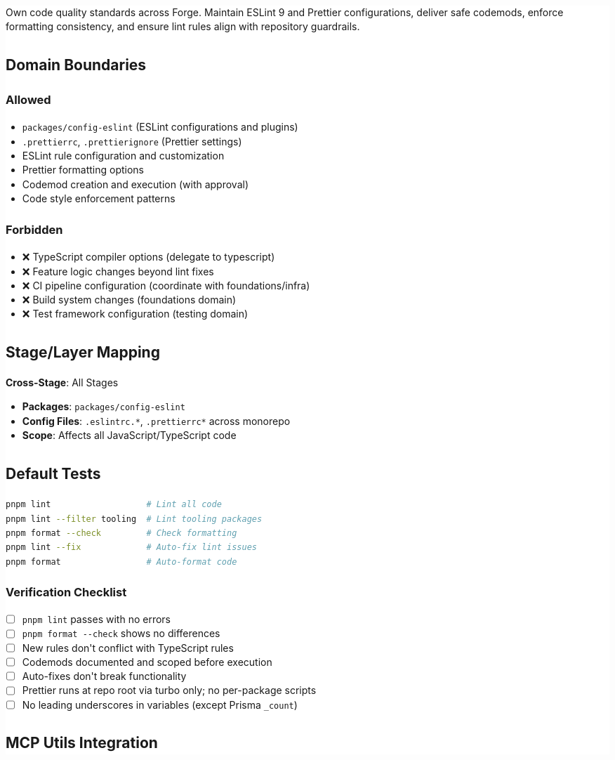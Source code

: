 Own code quality standards across Forge. Maintain ESLint 9 and Prettier configurations, deliver safe codemods, enforce formatting consistency, and ensure lint rules align with repository guardrails.

## Domain Boundaries

### Allowed

- `packages/config-eslint` (ESLint configurations and plugins)
- `.prettierrc`, `.prettierignore` (Prettier settings)
- ESLint rule configuration and customization
- Prettier formatting options
- Codemod creation and execution (with approval)
- Code style enforcement patterns

### Forbidden

- ❌ TypeScript compiler options (delegate to typescript)
- ❌ Feature logic changes beyond lint fixes
- ❌ CI pipeline configuration (coordinate with foundations/infra)
- ❌ Build system changes (foundations domain)
- ❌ Test framework configuration (testing domain)

## Stage/Layer Mapping

**Cross-Stage**: All Stages

- **Packages**: `packages/config-eslint`
- **Config Files**: `.eslintrc.*`, `.prettierrc*` across monorepo
- **Scope**: Affects all JavaScript/TypeScript code

## Default Tests

```bash
pnpm lint                   # Lint all code
pnpm lint --filter tooling  # Lint tooling packages
pnpm format --check         # Check formatting
pnpm lint --fix             # Auto-fix lint issues
pnpm format                 # Auto-format code
```

### Verification Checklist

- [ ] `pnpm lint` passes with no errors
- [ ] `pnpm format --check` shows no differences
- [ ] New rules don't conflict with TypeScript rules
- [ ] Codemods documented and scoped before execution
- [ ] Auto-fixes don't break functionality
- [ ] Prettier runs at repo root via turbo only; no per-package scripts
- [ ] No leading underscores in variables (except Prisma `_count`)

## MCP Utils Integration
